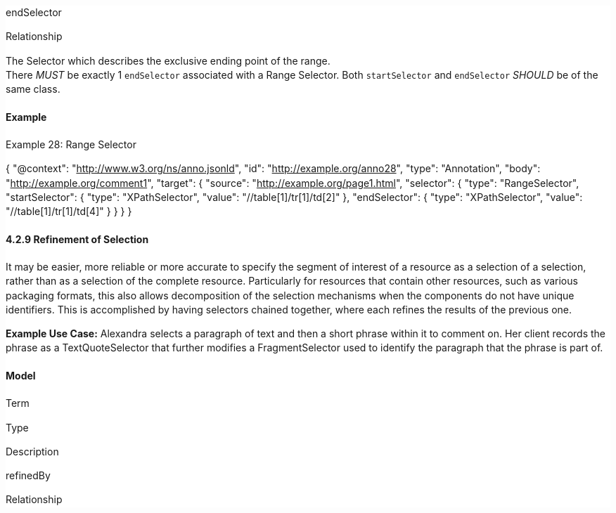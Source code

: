 endSelector

Relationship

The Selector which describes the exclusive ending point of the range.  
There *MUST* be exactly 1 `endSelector` associated with a Range Selector. Both `startSelector` and `endSelector` *SHOULD* be of the same class.

#### Example

Example 28: Range Selector

{
  "@context": "http://www.w3.org/ns/anno.jsonld",
  "id": "http://example.org/anno28",
  "type": "Annotation",
  "body": "http://example.org/comment1",
  "target": {
    "source": "http://example.org/page1.html",
    "selector": {
      "type": "RangeSelector",
      "startSelector": {
        "type": "XPathSelector",
        "value": "//table\[1\]/tr\[1\]/td\[2\]"
      },
      "endSelector": {
        "type": "XPathSelector",
        "value": "//table\[1\]/tr\[1\]/td\[4\]"
      }
    }
  }
}

#### 4.2.9 Refinement of Selection

It may be easier, more reliable or more accurate to specify the segment of interest of a resource as a selection of a selection, rather than as a selection of the complete resource. Particularly for resources that contain other resources, such as various packaging formats, this also allows decomposition of the selection mechanisms when the components do not have unique identifiers. This is accomplished by having selectors chained together, where each refines the results of the previous one.

**Example Use Case:** Alexandra selects a paragraph of text and then a short phrase within it to comment on. Her client records the phrase as a TextQuoteSelector that further modifies a FragmentSelector used to identify the paragraph that the phrase is part of.

#### Model

Term

Type

Description

refinedBy

Relationship
